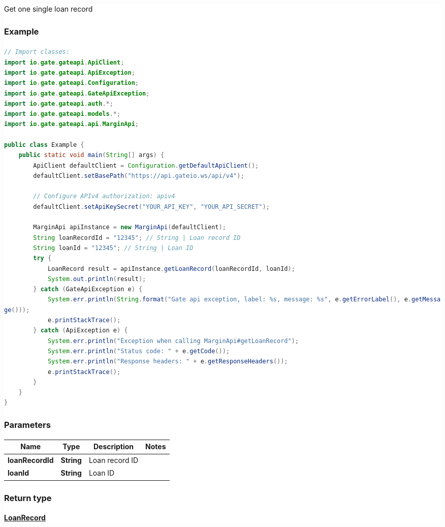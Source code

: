 Get one single loan record

### Example

```java
// Import classes:
import io.gate.gateapi.ApiClient;
import io.gate.gateapi.ApiException;
import io.gate.gateapi.Configuration;
import io.gate.gateapi.GateApiException;
import io.gate.gateapi.auth.*;
import io.gate.gateapi.models.*;
import io.gate.gateapi.api.MarginApi;

public class Example {
    public static void main(String[] args) {
        ApiClient defaultClient = Configuration.getDefaultApiClient();
        defaultClient.setBasePath("https://api.gateio.ws/api/v4");
        
        // Configure APIv4 authorization: apiv4
        defaultClient.setApiKeySecret("YOUR_API_KEY", "YOUR_API_SECRET");

        MarginApi apiInstance = new MarginApi(defaultClient);
        String loanRecordId = "12345"; // String | Loan record ID
        String loanId = "12345"; // String | Loan ID
        try {
            LoanRecord result = apiInstance.getLoanRecord(loanRecordId, loanId);
            System.out.println(result);
        } catch (GateApiException e) {
            System.err.println(String.format("Gate api exception, label: %s, message: %s", e.getErrorLabel(), e.getMessage()));
            e.printStackTrace();
        } catch (ApiException e) {
            System.err.println("Exception when calling MarginApi#getLoanRecord");
            System.err.println("Status code: " + e.getCode());
            System.err.println("Response headers: " + e.getResponseHeaders());
            e.printStackTrace();
        }
    }
}
```

### Parameters

Name | Type | Description  | Notes
------------- | ------------- | ------------- | -------------
 **loanRecordId** | **String**| Loan record ID |
 **loanId** | **String**| Loan ID |

### Return type

[**LoanRecord**](LoanRecord.md)
